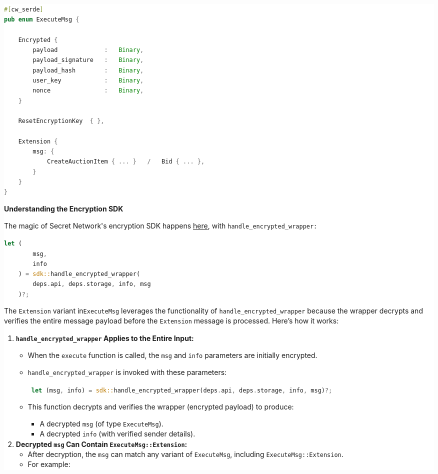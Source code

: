```rust
#[cw_serde]
pub enum ExecuteMsg {

    Encrypted {
        payload             :   Binary,
        payload_signature   :   Binary,
        payload_hash        :   Binary,
        user_key            :   Binary,
        nonce               :   Binary,
    }

    ResetEncryptionKey  { },

    Extension {
        msg: {
            CreateAuctionItem { ... }   /   Bid { ... },   
        }
    }
}
```

**Understanding the Encryption SDK**

The magic of Secret Network's encryption SDK happens [here](https://github.com/writersblockchain/cosmos-ccl-encrypted-payloads-demo/blob/1429ba2e713f8156f4a82a782827dd1830628865/deploy-scripts/contracts/sealed-bid-auctions/src/contract.rs#L56), with `handle_encrypted_wrapper:`&#x20;

```rust
let (
        msg, 
        info
    ) = sdk::handle_encrypted_wrapper(
        deps.api, deps.storage, info, msg
    )?;
```

The `Extension` variant in`ExecuteMsg` leverages the functionality of `handle_encrypted_wrapper` because the wrapper decrypts and verifies the entire message payload before the `Extension` message is processed. Here’s how it works:

1. **`handle_encrypted_wrapper` Applies to the Entire Input:**
   * When the `execute` function is called, the `msg` and `info` parameters are initially encrypted.
   *   `handle_encrypted_wrapper` is invoked with these parameters:

       ```rust
        let (msg, info) = sdk::handle_encrypted_wrapper(deps.api, deps.storage, info, msg)?;
       ```
   * This function decrypts and verifies the wrapper (encrypted payload) to produce:
     * A decrypted `msg` (of type `ExecuteMsg`).
     * A decrypted `info` (with verified sender details).
2. **Decrypted `msg` Can Contain `ExecuteMsg::Extension`:**
   * After decryption, the `msg` can match any variant of `ExecuteMsg`, including `ExecuteMsg::Extension`.
   *   For example:
